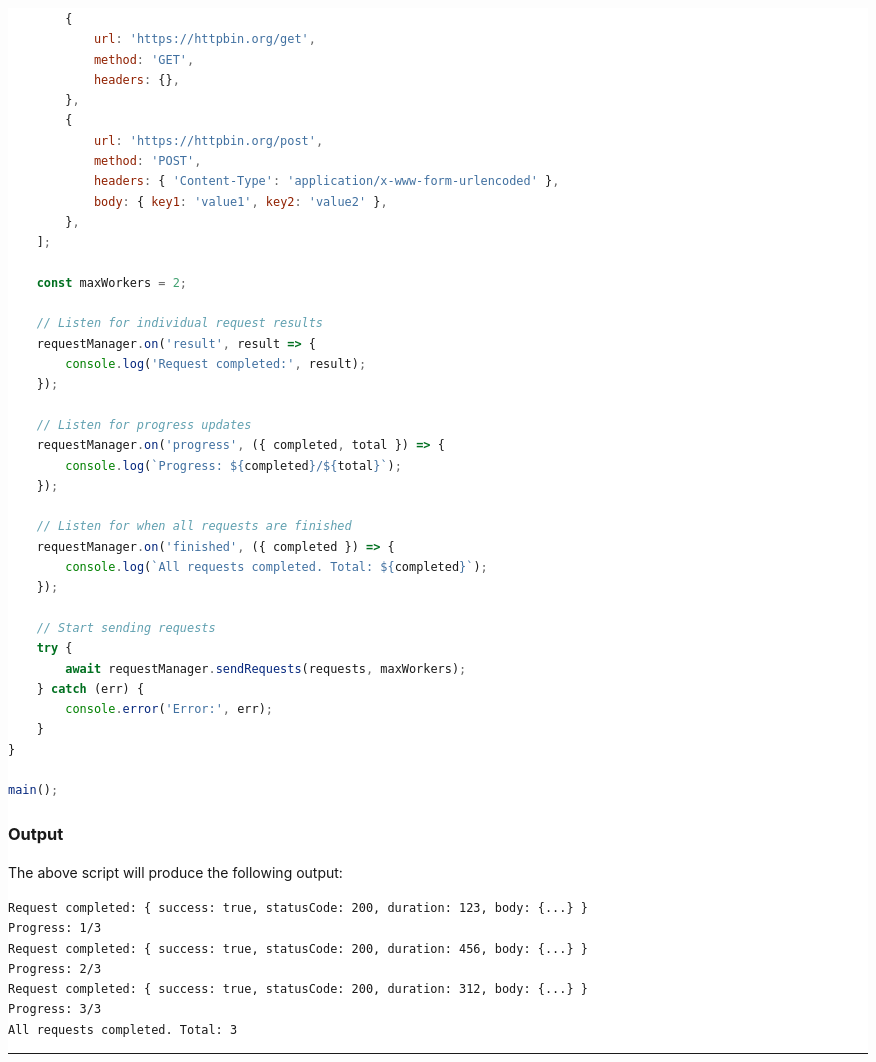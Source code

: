 ```javascript
        {
            url: 'https://httpbin.org/get',
            method: 'GET',
            headers: {},
        },
        {
            url: 'https://httpbin.org/post',
            method: 'POST',
            headers: { 'Content-Type': 'application/x-www-form-urlencoded' },
            body: { key1: 'value1', key2: 'value2' },
        },
    ];

    const maxWorkers = 2;

    // Listen for individual request results
    requestManager.on('result', result => {
        console.log('Request completed:', result);
    });

    // Listen for progress updates
    requestManager.on('progress', ({ completed, total }) => {
        console.log(`Progress: ${completed}/${total}`);
    });

    // Listen for when all requests are finished
    requestManager.on('finished', ({ completed }) => {
        console.log(`All requests completed. Total: ${completed}`);
    });

    // Start sending requests
    try {
        await requestManager.sendRequests(requests, maxWorkers);
    } catch (err) {
        console.error('Error:', err);
    }
}

main();
```

### Output

The above script will produce the following output:

```plaintext
Request completed: { success: true, statusCode: 200, duration: 123, body: {...} }
Progress: 1/3
Request completed: { success: true, statusCode: 200, duration: 456, body: {...} }
Progress: 2/3
Request completed: { success: true, statusCode: 200, duration: 312, body: {...} }
Progress: 3/3
All requests completed. Total: 3
```

---